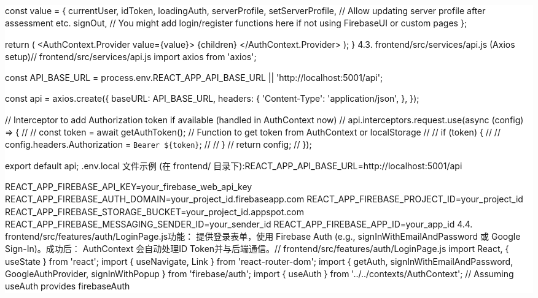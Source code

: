 
  const value = {
    currentUser,
    idToken,
    loadingAuth,
    serverProfile,
    setServerProfile, // Allow updating server profile after assessment etc.
    signOut,
    // You might add login/register functions here if not using FirebaseUI or custom pages
  };

  return (
    <AuthContext.Provider value={value}>
      {children}
    </AuthContext.Provider>
  );
}
4.3. frontend/src/services/api.js (Axios setup)// frontend/src/services/api.js
import axios from 'axios';

const API_BASE_URL = process.env.REACT_APP_API_BASE_URL || 'http://localhost:5001/api';

const api = axios.create({
  baseURL: API_BASE_URL,
  headers: {
    'Content-Type': 'application/json',
  },
});

// Interceptor to add Authorization token if available (handled in AuthContext now)
// api.interceptors.request.use(async (config) => {
//   // const token = await getAuthToken(); // Function to get token from AuthContext or localStorage
//   // if (token) {
//   //   config.headers.Authorization = `Bearer ${token}`;
//   // }
//   return config;
// });

export default api;
.env.local 文件示例 (在 frontend/ 目录下):REACT_APP_API_BASE_URL=http://localhost:5001/api

REACT_APP_FIREBASE_API_KEY=your_firebase_web_api_key
REACT_APP_FIREBASE_AUTH_DOMAIN=your_project_id.firebaseapp.com
REACT_APP_FIREBASE_PROJECT_ID=your_project_id
REACT_APP_FIREBASE_STORAGE_BUCKET=your_project_id.appspot.com
REACT_APP_FIREBASE_MESSAGING_SENDER_ID=your_sender_id
REACT_APP_FIREBASE_APP_ID=your_app_id
4.4. frontend/src/features/auth/LoginPage.js功能： 提供登录表单，使用 Firebase Auth (e.g., signInWithEmailAndPassword 或 Google Sign-In)。成功后： AuthContext 会自动处理ID Token并与后端通信。// frontend/src/features/auth/LoginPage.js
import React, { useState } from 'react';
import { useNavigate, Link } from 'react-router-dom';
import { getAuth, signInWithEmailAndPassword, GoogleAuthProvider, signInWithPopup } from 'firebase/auth';
import { useAuth } from '../../contexts/AuthContext'; // Assuming useAuth provides firebaseAuth
